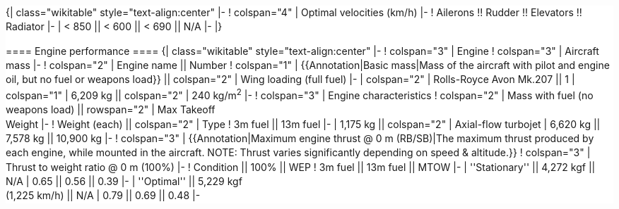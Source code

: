 {| class="wikitable" style="text-align:center"
|-
! colspan="4" | Optimal velocities (km/h)
|-
! Ailerons !! Rudder !! Elevators !! Radiator
|-
| < 850 || < 600 || < 690 || N/A
|-
|}

==== Engine performance ====
{| class="wikitable" style="text-align:center"
|-
! colspan="3" | Engine
! colspan="3" | Aircraft mass
|-
! colspan="2" | Engine name || Number
! colspan="1" | {{Annotation|Basic mass|Mass of the aircraft with pilot and engine oil, but no fuel or weapons load}} || colspan="2" | Wing loading (full fuel)
|-
| colspan="2" | Rolls-Royce Avon Mk.207 || 1
| colspan="1" | 6,209 kg || colspan="2" | 240 kg/m<sup>2</sup>
|-
! colspan="3" | Engine characteristics
! colspan="2" | Mass with fuel (no weapons load) || rowspan="2" | Max Takeoff<br>Weight
|-
! Weight (each) || colspan="2" | Type
! 3m fuel || 13m fuel
|-
| 1,175 kg || colspan="2" | Axial-flow turbojet
| 6,620 kg || 7,578 kg || 10,900 kg
|-
! colspan="3" | {{Annotation|Maximum engine thrust @ 0 m (RB/SB)|The maximum thrust produced by each engine, while mounted in the aircraft. NOTE: Thrust varies significantly depending on speed & altitude.}}
! colspan="3" | Thrust to weight ratio @ 0 m (100%)
|-
! Condition || 100% || WEP
! 3m fuel || 13m fuel || MTOW
|-
| ''Stationary'' || 4,272 kgf || N/A
| 0.65 || 0.56 || 0.39
|-
| ''Optimal'' || 5,229 kgf<br>(1,225 km/h) || N/A
| 0.79 || 0.69 || 0.48
|-